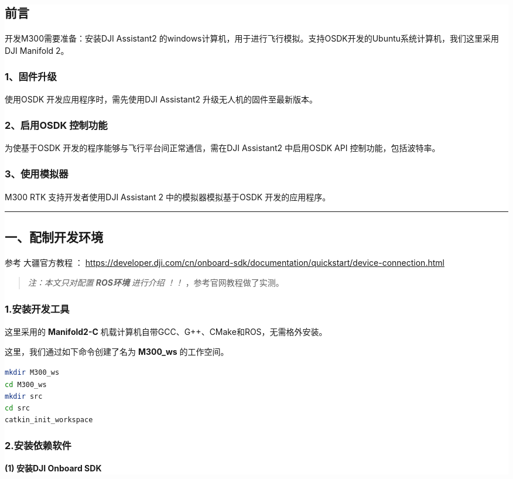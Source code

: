 
## 前言

开发M300需要准备：安装DJI Assistant2 的windows计算机，用于进行飞行模拟。支持OSDK开发的Ubuntu系统计算机，我们这里采用DJI Manifold 2。

### 1、固件升级

使用OSDK 开发应用程序时，需先使用DJI Assistant2 升级无人机的固件至最新版本。

### 2、启用OSDK 控制功能

为使基于OSDK 开发的程序能够与飞行平台间正常通信，需在DJI Assistant2 中启用OSDK API 控制功能，包括波特率。

### 3、使用模拟器

M300 RTK 支持开发者使用DJI Assistant 2 中的模拟器模拟基于OSDK 开发的应用程序。

---




## 一、配制开发环境

参考 大疆官方教程 ：
<https://developer.dji.com/cn/onboard-sdk/documentation/quickstart/device-connection.html>

> *注：本文只对配置
> **ROS环境**
> 进行介绍 ！！*
> ，参考官网教程做了实测。

### 1.安装开发工具

这里采用的
**Manifold2-C**
机载计算机自带GCC、G++、CMake和ROS，无需格外安装。
  
这里，我们通过如下命令创建了名为
**M300\_ws**
的工作空间。

```bash
mkdir M300_ws
cd M300_ws
mkdir src
cd src
catkin_init_workspace

```

### 2.安装依赖软件

**(1) 安装DJI Onboard SDK**
  
